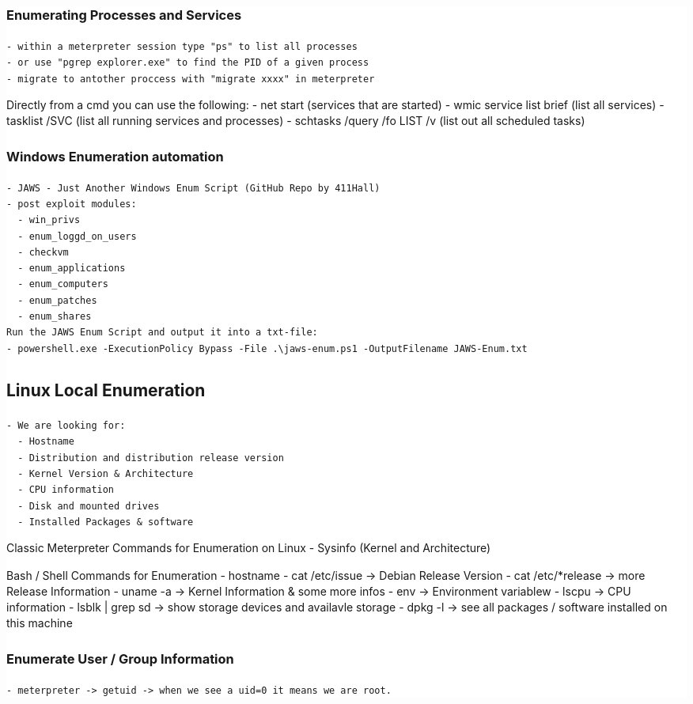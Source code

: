   
  ### Enumerating Processes and Services
    - within a meterpreter session type "ps" to list all processes
    - or use "pgrep explorer.exe" to find the PID of a given process
    - migrate to antother proccess with "migrate xxxx" in meterpreter
  
  Directly from a cmd you can use the following:
    - net start (services that are started)
    - wmic service list brief (list all services)
    - tasklist /SVC (list all running services and processes)
    - schtasks /query /fo LIST /v (list out all scheduled tasks)

  ### Windows Enumeration automation
    - JAWS - Just Another Windows Enum Script (GitHub Repo by 411Hall)
    - post exploit modules:
      - win_privs
      - enum_loggd_on_users
      - checkvm
      - enum_applications
      - enum_computers
      - enum_patches
      - enum_shares
    Run the JAWS Enum Script and output it into a txt-file:
    - powershell.exe -ExecutionPolicy Bypass -File .\jaws-enum.ps1 -OutputFilename JAWS-Enum.txt
  
  ## Linux Local Enumeration
    - We are looking for:
      - Hostname
      - Distribution and distribution release version
      - Kernel Version & Architecture
      - CPU information
      - Disk and mounted drives
      - Installed Packages & software
  
  Classic Meterpreter Commands for Enumeration on Linux
    - Sysinfo (Kernel and Architecture)
    
    
  Bash / Shell Commands for Enumeration
    - hostname
    - cat /etc/issue -> Debian Release Version
    - cat /etc/*release -> more Release Information
    - uname -a -> Kernel Information & some more infos
    - env -> Environment variablew
    - lscpu -> CPU information
    - lsblk | grep sd -> show storage devices and availavle storage
    - dpkg -l -> see all packages / software installed on this machine
  
  
  ### Enumerate User / Group Information
    - meterpreter -> getuid -> when we see a uid=0 it means we are root.
    